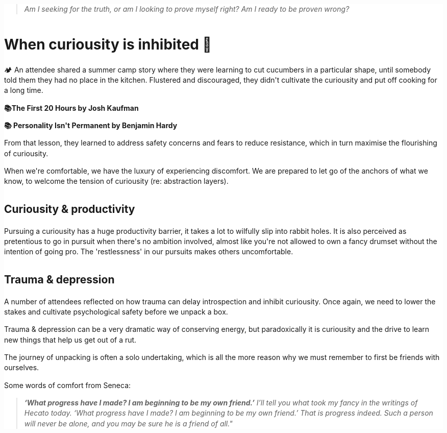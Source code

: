 > *Am I seeking for the truth, or am I looking to prove myself right?*
> *Am I ready to be proven wrong?*

# When curiousity is inhibited 🔪

🏕 An attendee shared a summer camp story where they were learning to cut cucumbers in a particular shape, until somebody told them they had no place in the kitchen. Flustered and discouraged, they didn't cultivate the curiousity and put off cooking for a long time.

**📚The First 20 Hours by Josh Kaufman**

**📚 Personality Isn't Permanent by Benjamin Hardy**

From that lesson, they learned to address safety concerns and fears to reduce resistance, which in turn maximise the flourishing of curiousity.

When we're comfortable, we have the luxury of experiencing discomfort. We are prepared to let go of the anchors of what we know, to welcome the tension of curiousity (re: abstraction layers).

## Curiousity & productivity 

Pursuing a curiousity has a huge productivity barrier, it takes a lot to wilfully slip into rabbit holes. It is also perceived as pretentious to go in pursuit when there's no ambition involved, almost like you're not allowed to own a fancy drumset without the intention of going pro. The 'restlessness' in our pursuits makes others uncomfortable.

## Trauma & depression

A number of attendees reflected on how trauma can delay introspection and inhibit curiousity. Once again, we need to lower the stakes and cultivate psychological safety before we unpack a box. 

Trauma & depression can be a very dramatic way of conserving energy, but paradoxically it is curiousity and the drive to learn new things that help us get out of a rut.

The journey of unpacking is often a solo undertaking, which is all the more reason why we must remember to first be friends with ourselves.

Some words of comfort from Seneca:

> ***‘What progress have I made? I am beginning to be my own friend.’***
> *I’ll tell you what took my fancy in the writings of Hecato today. ‘What progress have I made? I am beginning to be my own friend.’ That is progress indeed. Such a person will never be alone, and you may be sure he is a friend of all."*


